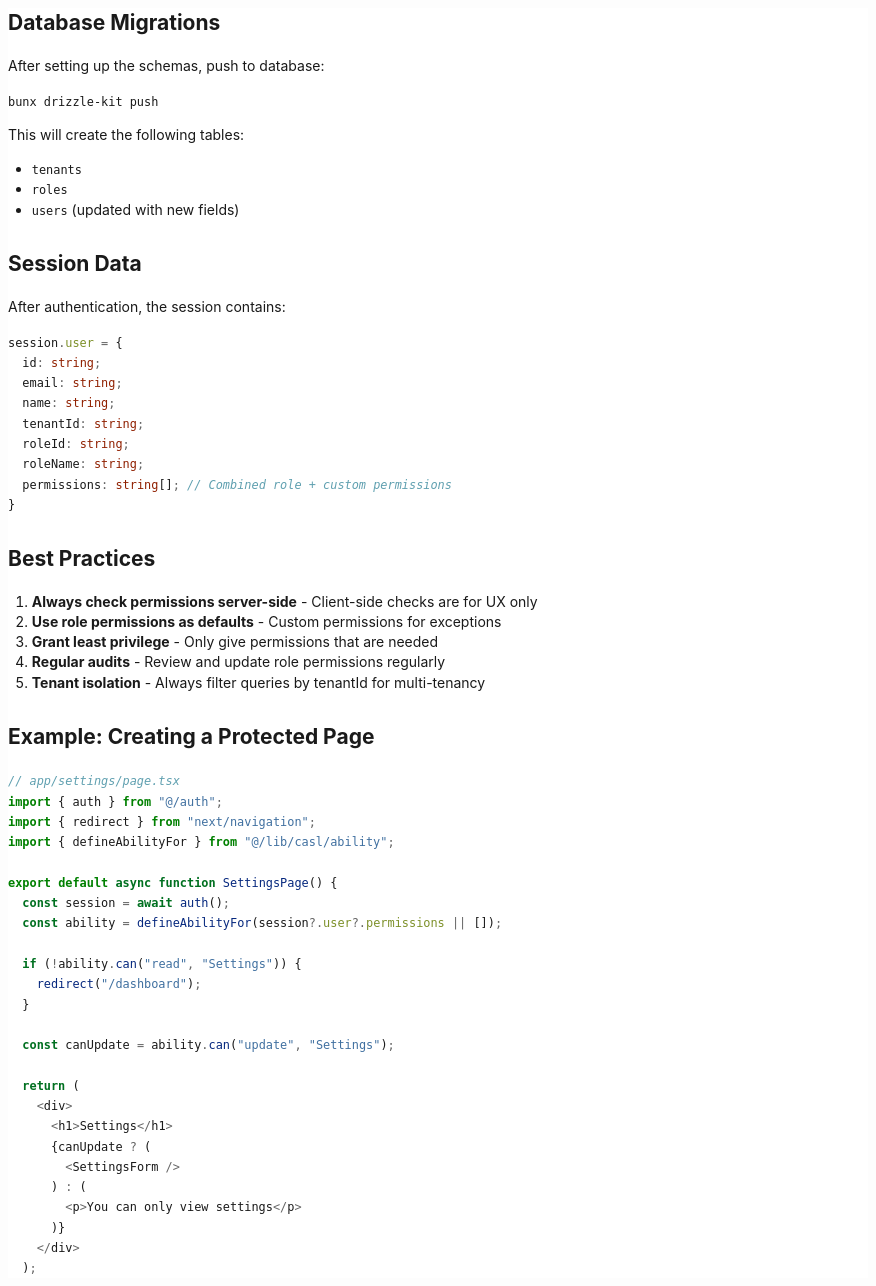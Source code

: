 ## Database Migrations

After setting up the schemas, push to database:

```bash
bunx drizzle-kit push
```

This will create the following tables:
- `tenants`
- `roles`
- `users` (updated with new fields)

## Session Data

After authentication, the session contains:

```typescript
session.user = {
  id: string;
  email: string;
  name: string;
  tenantId: string;
  roleId: string;
  roleName: string;
  permissions: string[]; // Combined role + custom permissions
}
```

## Best Practices

1. **Always check permissions server-side** - Client-side checks are for UX only
2. **Use role permissions as defaults** - Custom permissions for exceptions
3. **Grant least privilege** - Only give permissions that are needed
4. **Regular audits** - Review and update role permissions regularly
5. **Tenant isolation** - Always filter queries by tenantId for multi-tenancy

## Example: Creating a Protected Page

```typescript
// app/settings/page.tsx
import { auth } from "@/auth";
import { redirect } from "next/navigation";
import { defineAbilityFor } from "@/lib/casl/ability";

export default async function SettingsPage() {
  const session = await auth();
  const ability = defineAbilityFor(session?.user?.permissions || []);

  if (!ability.can("read", "Settings")) {
    redirect("/dashboard");
  }

  const canUpdate = ability.can("update", "Settings");

  return (
    <div>
      <h1>Settings</h1>
      {canUpdate ? (
        <SettingsForm />
      ) : (
        <p>You can only view settings</p>
      )}
    </div>
  );
```